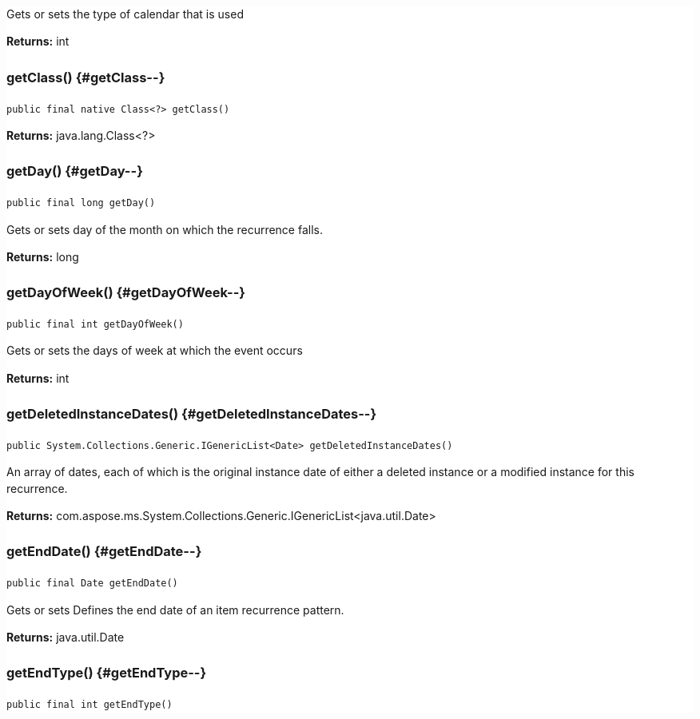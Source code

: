 
Gets or sets the type of calendar that is used

**Returns:**
int
### getClass() {#getClass--}
```
public final native Class<?> getClass()
```




**Returns:**
java.lang.Class<?>
### getDay() {#getDay--}
```
public final long getDay()
```


Gets or sets day of the month on which the recurrence falls.

**Returns:**
long
### getDayOfWeek() {#getDayOfWeek--}
```
public final int getDayOfWeek()
```


Gets or sets the days of week at which the event occurs

**Returns:**
int
### getDeletedInstanceDates() {#getDeletedInstanceDates--}
```
public System.Collections.Generic.IGenericList<Date> getDeletedInstanceDates()
```


An array of dates, each of which is the original instance date of either a deleted instance or a modified instance for this recurrence.

**Returns:**
com.aspose.ms.System.Collections.Generic.IGenericList<java.util.Date>
### getEndDate() {#getEndDate--}
```
public final Date getEndDate()
```


Gets or sets Defines the end date of an item recurrence pattern.

**Returns:**
java.util.Date
### getEndType() {#getEndType--}
```
public final int getEndType()
```
